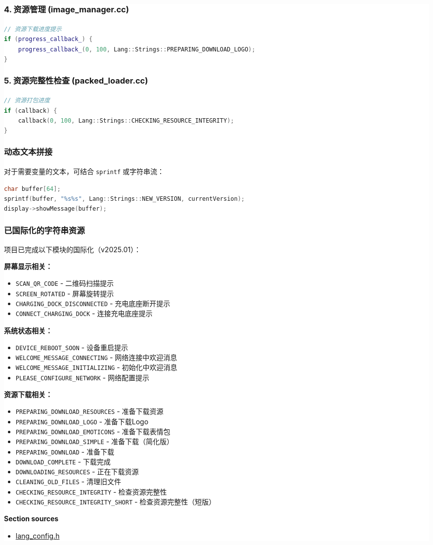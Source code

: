 ### 4. 资源管理 (image_manager.cc)
```cpp
// 资源下载进度提示
if (progress_callback_) {
    progress_callback_(0, 100, Lang::Strings::PREPARING_DOWNLOAD_LOGO);
}
```

### 5. 资源完整性检查 (packed_loader.cc)
```cpp
// 资源打包进度
if (callback) {
    callback(0, 100, Lang::Strings::CHECKING_RESOURCE_INTEGRITY);
}
```

### 动态文本拼接
对于需要变量的文本，可结合 `sprintf` 或字符串流：
```cpp
char buffer[64];
sprintf(buffer, "%s%s", Lang::Strings::NEW_VERSION, currentVersion);
display->showMessage(buffer);
```

### 已国际化的字符串资源

项目已完成以下模块的国际化（v2025.01）：

**屏幕显示相关：**
- `SCAN_QR_CODE` - 二维码扫描提示
- `SCREEN_ROTATED` - 屏幕旋转提示
- `CHARGING_DOCK_DISCONNECTED` - 充电底座断开提示
- `CONNECT_CHARGING_DOCK` - 连接充电底座提示

**系统状态相关：**
- `DEVICE_REBOOT_SOON` - 设备重启提示
- `WELCOME_MESSAGE_CONNECTING` - 网络连接中欢迎消息
- `WELCOME_MESSAGE_INITIALIZING` - 初始化中欢迎消息
- `PLEASE_CONFIGURE_NETWORK` - 网络配置提示

**资源下载相关：**
- `PREPARING_DOWNLOAD_RESOURCES` - 准备下载资源
- `PREPARING_DOWNLOAD_LOGO` - 准备下载Logo
- `PREPARING_DOWNLOAD_EMOTICONS` - 准备下载表情包
- `PREPARING_DOWNLOAD_SIMPLE` - 准备下载（简化版）
- `PREPARING_DOWNLOAD` - 准备下载
- `DOWNLOAD_COMPLETE` - 下载完成
- `DOWNLOADING_RESOURCES` - 正在下载资源
- `CLEANING_OLD_FILES` - 清理旧文件
- `CHECKING_RESOURCE_INTEGRITY` - 检查资源完整性
- `CHECKING_RESOURCE_INTEGRITY_SHORT` - 检查资源完整性（短版）

**Section sources**
- [lang_config.h](file://main/assets/lang_config.h#L1-L220)
